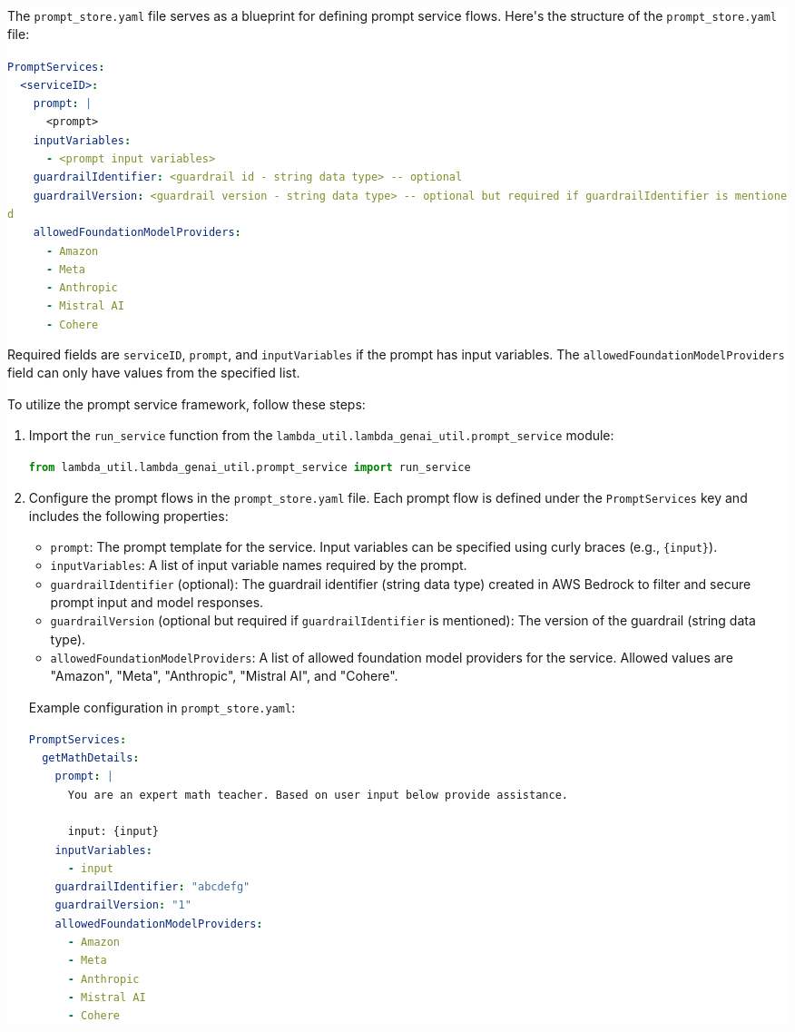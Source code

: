 The `prompt_store.yaml` file serves as a blueprint for defining prompt service flows. Here's the structure of the `prompt_store.yaml` file:

```yaml
PromptServices:
  <serviceID>:
    prompt: |
      <prompt>
    inputVariables:
      - <prompt input variables>
    guardrailIdentifier: <guardrail id - string data type> -- optional
    guardrailVersion: <guardrail version - string data type> -- optional but required if guardrailIdentifier is mentioned
    allowedFoundationModelProviders:
      - Amazon
      - Meta
      - Anthropic
      - Mistral AI
      - Cohere
```

Required fields are `serviceID`, `prompt`, and `inputVariables` if the prompt has input variables. The `allowedFoundationModelProviders` field can only have values from the specified list.

To utilize the prompt service framework, follow these steps:

1. Import the `run_service` function from the `lambda_util.lambda_genai_util.prompt_service` module:
   ```python
   from lambda_util.lambda_genai_util.prompt_service import run_service
   ```

2. Configure the prompt flows in the `prompt_store.yaml` file. Each prompt flow is defined under the `PromptServices` key and includes the following properties:
   - `prompt`: The prompt template for the service. Input variables can be specified using curly braces (e.g., `{input}`).
   - `inputVariables`: A list of input variable names required by the prompt.
   - `guardrailIdentifier` (optional): The guardrail identifier (string data type) created in AWS Bedrock to filter and secure prompt input and model responses.
   - `guardrailVersion` (optional but required if `guardrailIdentifier` is mentioned): The version of the guardrail (string data type).
   - `allowedFoundationModelProviders`: A list of allowed foundation model providers for the service. Allowed values are "Amazon", "Meta", "Anthropic", "Mistral AI", and "Cohere".

   Example configuration in `prompt_store.yaml`:
   ```yaml
   PromptServices:
     getMathDetails:
       prompt: |
         You are an expert math teacher. Based on user input below provide assistance.

         input: {input}
       inputVariables:
         - input
       guardrailIdentifier: "abcdefg"
       guardrailVersion: "1"
       allowedFoundationModelProviders:
         - Amazon
         - Meta
         - Anthropic
         - Mistral AI
         - Cohere
   ```
